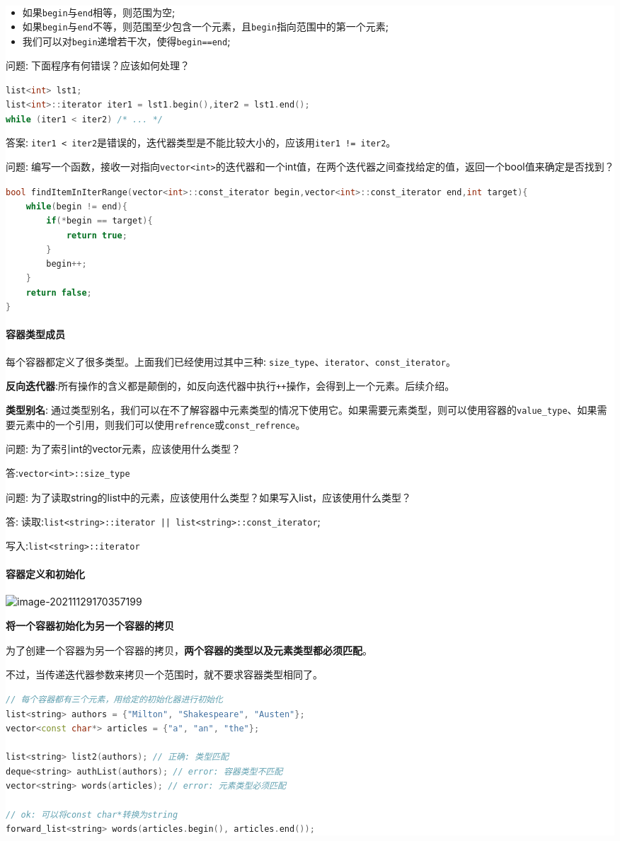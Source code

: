   - 如果`begin`与`end`相等，则范围为空;
  - 如果`begin`与`end`不等，则范围至少包含一个元素，且`begin`指向范围中的第一个元素;
  - 我们可以对`begin`递增若干次，使得`begin==end`;

  问题: 下面程序有何错误？应该如何处理？

  ```cpp
  list<int> lst1;
  list<int>::iterator iter1 = lst1.begin(),iter2 = lst1.end();
  while (iter1 < iter2) /* ... */
  ```

  答案: `iter1 < iter2`是错误的，迭代器类型是不能比较大小的，应该用`iter1 != iter2`。

  问题: 编写一个函数，接收一对指向`vector<int>`的迭代器和一个int值，在两个迭代器之间查找给定的值，返回一个bool值来确定是否找到？

  ```cpp
  bool findItemInIterRange(vector<int>::const_iterator begin,vector<int>::const_iterator end,int target){
      while(begin != end){
          if(*begin == target){
              return true;
          }
          begin++;
      }
      return false;
  }
  ```

#### 容器类型成员

每个容器都定义了很多类型。上面我们已经使用过其中三种: `size_type`、`iterator`、`const_iterator`。

**反向迭代器**:所有操作的含义都是颠倒的，如反向迭代器中执行`++`操作，会得到上一个元素。后续介绍。

**类型别名**: 通过类型别名，我们可以在不了解容器中元素类型的情况下使用它。如果需要元素类型，则可以使用容器的`value_type`、如果需要元素中的一个引用，则我们可以使用`refrence`或`const_refrence`。

问题: 为了索引int的vector元素，应该使用什么类型？

答:`vector<int>::size_type`

问题: 为了读取string的list中的元素，应该使用什么类型？如果写入list，应该使用什么类型？

答: 读取:`list<string>::iterator || list<string>::const_iterator`;

写入:`list<string>::iterator`

#### 容器定义和初始化

![image-20211129170357199](https://my-typora-pictures-1252258460.cos.ap-guangzhou.myqcloud.com/img/image-20211129170357199.png)

**将一个容器初始化为另一个容器的拷贝**

为了创建一个容器为另一个容器的拷贝，**两个容器的类型以及元素类型都必须匹配**。

不过，当传递迭代器参数来拷贝一个范围时，就不要求容器类型相同了。

```cpp
// 每个容器都有三个元素，用给定的初始化器进行初始化
list<string> authors = {"Milton", "Shakespeare", "Austen"};
vector<const char*> articles = {"a", "an", "the"};

list<string> list2(authors); // 正确: 类型匹配
deque<string> authList(authors); // error: 容器类型不匹配
vector<string> words(articles); // error: 元素类型必须匹配

// ok: 可以将const char*转换为string
forward_list<string> words(articles.begin(), articles.end());
```
